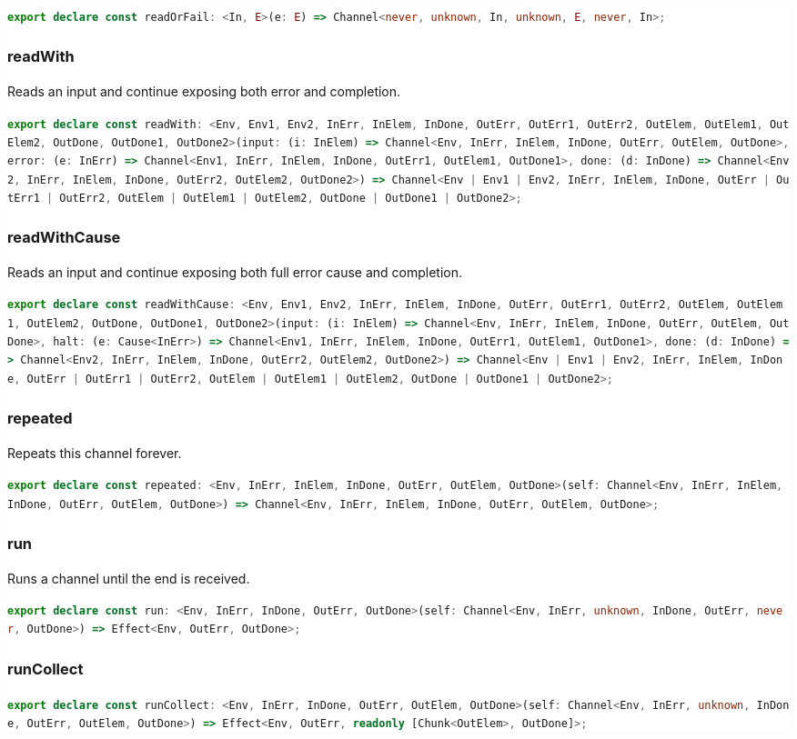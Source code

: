 ```ts
export declare const readOrFail: <In, E>(e: E) => Channel<never, unknown, In, unknown, E, never, In>;
```

### readWith

Reads an input and continue exposing both error and completion.

```ts
export declare const readWith: <Env, Env1, Env2, InErr, InElem, InDone, OutErr, OutErr1, OutErr2, OutElem, OutElem1, OutElem2, OutDone, OutDone1, OutDone2>(input: (i: InElem) => Channel<Env, InErr, InElem, InDone, OutErr, OutElem, OutDone>, error: (e: InErr) => Channel<Env1, InErr, InElem, InDone, OutErr1, OutElem1, OutDone1>, done: (d: InDone) => Channel<Env2, InErr, InElem, InDone, OutErr2, OutElem2, OutDone2>) => Channel<Env | Env1 | Env2, InErr, InElem, InDone, OutErr | OutErr1 | OutErr2, OutElem | OutElem1 | OutElem2, OutDone | OutDone1 | OutDone2>;
```

### readWithCause

Reads an input and continue exposing both full error cause and completion.

```ts
export declare const readWithCause: <Env, Env1, Env2, InErr, InElem, InDone, OutErr, OutErr1, OutErr2, OutElem, OutElem1, OutElem2, OutDone, OutDone1, OutDone2>(input: (i: InElem) => Channel<Env, InErr, InElem, InDone, OutErr, OutElem, OutDone>, halt: (e: Cause<InErr>) => Channel<Env1, InErr, InElem, InDone, OutErr1, OutElem1, OutDone1>, done: (d: InDone) => Channel<Env2, InErr, InElem, InDone, OutErr2, OutElem2, OutDone2>) => Channel<Env | Env1 | Env2, InErr, InElem, InDone, OutErr | OutErr1 | OutErr2, OutElem | OutElem1 | OutElem2, OutDone | OutDone1 | OutDone2>;
```

### repeated

Repeats this channel forever.

```ts
export declare const repeated: <Env, InErr, InElem, InDone, OutErr, OutElem, OutDone>(self: Channel<Env, InErr, InElem, InDone, OutErr, OutElem, OutDone>) => Channel<Env, InErr, InElem, InDone, OutErr, OutElem, OutDone>;
```

### run

Runs a channel until the end is received.

```ts
export declare const run: <Env, InErr, InDone, OutErr, OutDone>(self: Channel<Env, InErr, unknown, InDone, OutErr, never, OutDone>) => Effect<Env, OutErr, OutDone>;
```

### runCollect

```ts
export declare const runCollect: <Env, InErr, InDone, OutErr, OutElem, OutDone>(self: Channel<Env, InErr, unknown, InDone, OutErr, OutElem, OutDone>) => Effect<Env, OutErr, readonly [Chunk<OutElem>, OutDone]>;
```
